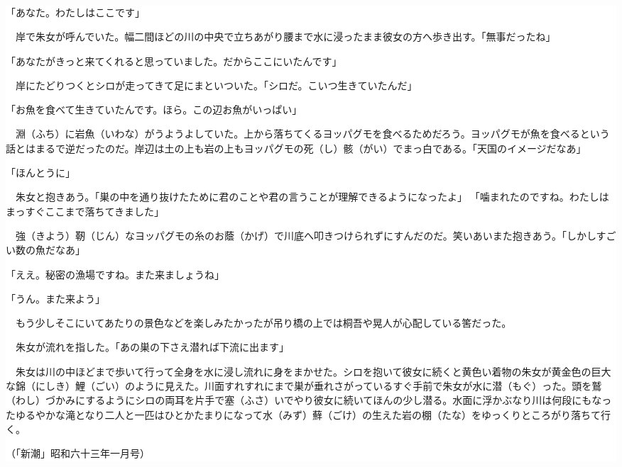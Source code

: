 「あなた。わたしはここです」

　岸で朱女が呼んでいた。幅二間ほどの川の中央で立ちあがり腰まで水に浸ったまま彼女の方へ歩き出す。「無事だったね」

「あなたがきっと来てくれると思っていました。だからここにいたんです」

　岸にたどりつくとシロが走ってきて足にまといついた。「シロだ。こいつ生きていたんだ」

「お魚を食べて生きていたんです。ほら。この辺お魚がいっぱい」

　淵（ふち）に岩魚（いわな）がうようよしていた。上から落ちてくるヨッパグモを食べるためだろう。ヨッパグモが魚を食べるという話とはまるで逆だったのだ。岸辺は土の上も岩の上もヨッパグモの死（し）骸（がい）でまっ白である。「天国のイメージだなあ」

「ほんとうに」

　朱女と抱きあう。「巣の中を通り抜けたために君のことや君の言うことが理解できるようになったよ」
「噛まれたのですね。わたしはまっすぐここまで落ちてきました」

　強（きよう）靭（じん）なヨッパグモの糸のお蔭（かげ）で川底へ叩きつけられずにすんだのだ。笑いあいまた抱きあう。「しかしすごい数の魚だなあ」

「ええ。秘密の漁場ですね。また来ましょうね」

「うん。また来よう」

　もう少しそこにいてあたりの景色などを楽しみたかったが吊り橋の上では桐吾や晃人が心配している筈だった。

　朱女が流れを指した。「あの巣の下さえ潜れば下流に出ます」

　朱女は川の中ほどまで歩いて行って全身を水に浸し流れに身をまかせた。シロを抱いて彼女に続くと黄色い着物の朱女が黄金色の巨大な錦（にしき）鯉（ごい）のように見えた。川面すれすれにまで巣が垂れさがっているすぐ手前で朱女が水に潜（もぐ）った。頭を鷲（わし）づかみにするようにシロの両耳を片手で塞（ふさ）いでやり彼女に続いてほんの少し潜る。水面に浮かぶなり川は何段にもなったゆるやかな滝となり二人と一匹はひとかたまりになって水（みず）蘚（ごけ）の生えた岩の棚（たな）をゆっくりところがり落ちて行く。

（「新潮」昭和六十三年一月号）
